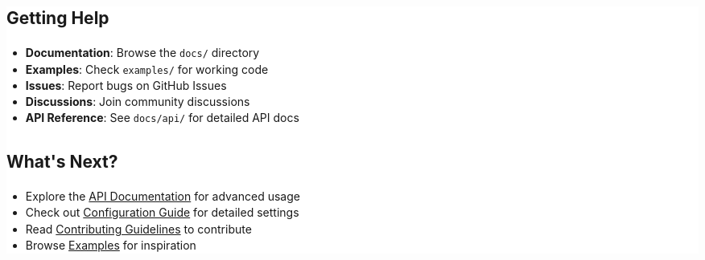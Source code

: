 ## Getting Help

- **Documentation**: Browse the `docs/` directory
- **Examples**: Check `examples/` for working code
- **Issues**: Report bugs on GitHub Issues
- **Discussions**: Join community discussions
- **API Reference**: See `docs/api/` for detailed API docs

## What's Next?

- Explore the [API Documentation](api.md) for advanced usage
- Check out [Configuration Guide](configuration.md) for detailed settings
- Read [Contributing Guidelines](../CONTRIBUTING.md) to contribute
- Browse [Examples](../examples/) for inspiration